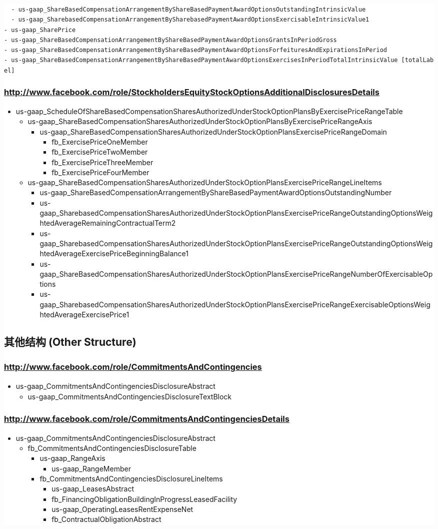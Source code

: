       - us-gaap_ShareBasedCompensationArrangementByShareBasedPaymentAwardOptionsOutstandingIntrinsicValue
      - us-gaap_SharebasedCompensationArrangementBySharebasedPaymentAwardOptionsExercisableIntrinsicValue1
    - us-gaap_SharePrice
    - us-gaap_ShareBasedCompensationArrangementByShareBasedPaymentAwardOptionsGrantsInPeriodGross
    - us-gaap_ShareBasedCompensationArrangementByShareBasedPaymentAwardOptionsForfeituresAndExpirationsInPeriod
    - us-gaap_ShareBasedCompensationArrangementByShareBasedPaymentAwardOptionsExercisesInPeriodTotalIntrinsicValue [totalLabel]

### http://www.facebook.com/role/StockholdersEquityStockOptionsAdditionalDisclosuresDetails

- us-gaap_ScheduleOfShareBasedCompensationSharesAuthorizedUnderStockOptionPlansByExercisePriceRangeTable
  - us-gaap_ShareBasedCompensationSharesAuthorizedUnderStockOptionPlansByExercisePriceRangeAxis
    - us-gaap_ShareBasedCompensationSharesAuthorizedUnderStockOptionPlansExercisePriceRangeDomain
      - fb_ExercisePriceOneMember
      - fb_ExercisePriceTwoMember
      - fb_ExercisePriceThreeMember
      - fb_ExercisePriceFourMember
  - us-gaap_ShareBasedCompensationSharesAuthorizedUnderStockOptionPlansExercisePriceRangeLineItems
    - us-gaap_ShareBasedCompensationArrangementByShareBasedPaymentAwardOptionsOutstandingNumber
    - us-gaap_SharebasedCompensationSharesAuthorizedUnderStockOptionPlansExercisePriceRangeOutstandingOptionsWeightedAverageRemainingContractualTerm2
    - us-gaap_SharebasedCompensationSharesAuthorizedUnderStockOptionPlansExercisePriceRangeOutstandingOptionsWeightedAverageExercisePriceBeginningBalance1
    - us-gaap_ShareBasedCompensationSharesAuthorizedUnderStockOptionPlansExercisePriceRangeNumberOfExercisableOptions
    - us-gaap_SharebasedCompensationSharesAuthorizedUnderStockOptionPlansExercisePriceRangeExercisableOptionsWeightedAverageExercisePrice1

## 其他结构 (Other Structure)

### http://www.facebook.com/role/CommitmentsAndContingencies

- us-gaap_CommitmentsAndContingenciesDisclosureAbstract
  - us-gaap_CommitmentsAndContingenciesDisclosureTextBlock

### http://www.facebook.com/role/CommitmentsAndContingenciesDetails

- us-gaap_CommitmentsAndContingenciesDisclosureAbstract
  - fb_CommitmentsAndContingenciesDisclosureTable
    - us-gaap_RangeAxis
      - us-gaap_RangeMember
    - fb_CommitmentsAndContingenciesDisclosureLineItems
      - us-gaap_LeasesAbstract
      - fb_FinancingObligationBuildingInProgressLeasedFacility
      - us-gaap_OperatingLeasesRentExpenseNet
      - fb_ContractualObligationAbstract
